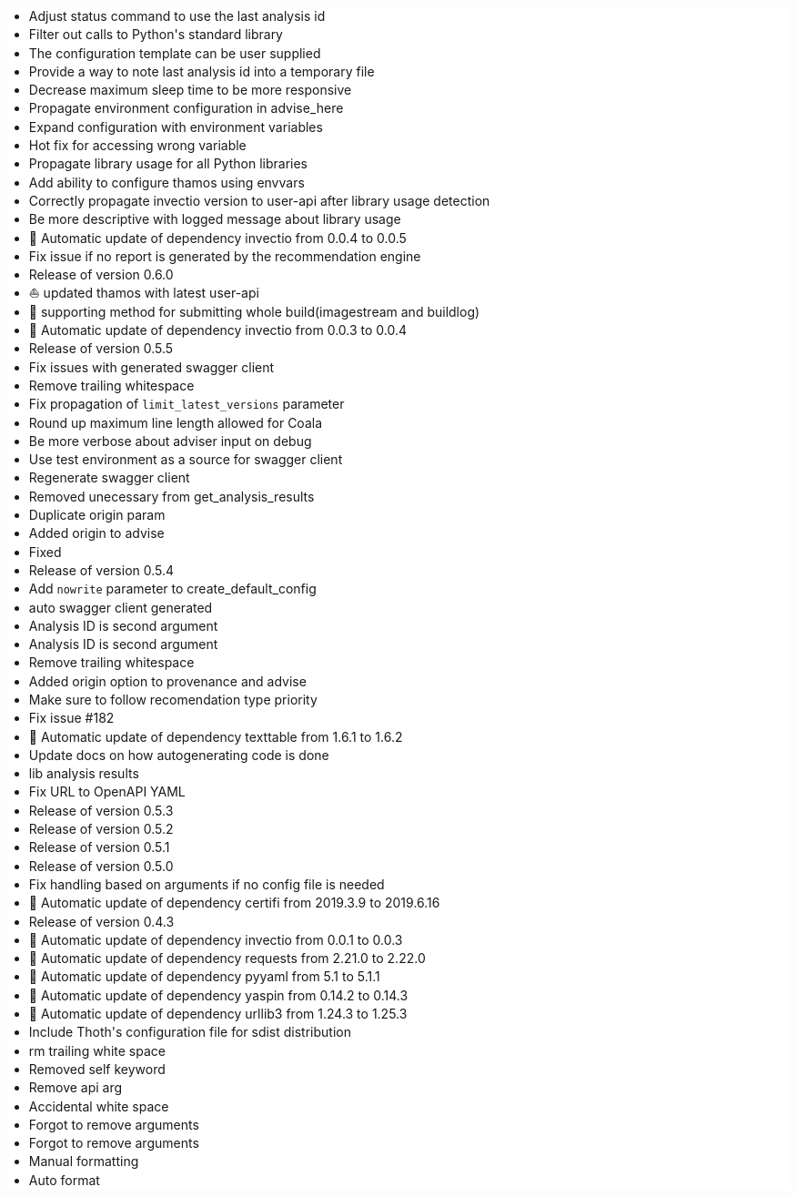 * Adjust status command to use the last analysis id
* Filter out calls to Python's standard library
* The configuration template can be user supplied
* Provide a way to note last analysis id into a temporary file
* Decrease maximum sleep time to be more responsive
* Propagate environment configuration in advise_here
* Expand configuration with environment variables
* Hot fix for accessing wrong variable
* Propagate library usage for all Python libraries
* Add ability to configure thamos using envvars
* Correctly propagate invectio version to user-api after library usage detection
* Be more descriptive with logged message about library usage
* :pushpin: Automatic update of dependency invectio from 0.0.4 to 0.0.5
* Fix issue if no report is generated by the recommendation engine
* Release of version 0.6.0
* :boat: updated thamos with latest user-api
* :snail: supporting method for submitting whole build(imagestream and buildlog)
* :pushpin: Automatic update of dependency invectio from 0.0.3 to 0.0.4
* Release of version 0.5.5
* Fix issues with generated swagger client
* Remove trailing whitespace
* Fix propagation of `limit_latest_versions` parameter
* Round up maximum line length allowed for Coala
* Be more verbose about adviser input on debug
* Use test environment as a source for swagger client
* Regenerate swagger client
* Removed unecessary from get_analysis_results
* Duplicate origin param
* Added origin to advise
* Fixed
* Release of version 0.5.4
* Add `nowrite` parameter to create_default_config
* auto swagger client generated
* Analysis ID is second argument
* Analysis ID is second argument
* Remove trailing whitespace
* Added origin option to provenance and advise
* Make sure to follow recomendation type priority
* Fix issue #182
* :pushpin: Automatic update of dependency texttable from 1.6.1 to 1.6.2
* Update docs on how autogenerating code is done
* lib analysis results
* Fix URL to OpenAPI YAML
* Release of version 0.5.3
* Release of version 0.5.2
* Release of version 0.5.1
* Release of version 0.5.0
* Fix handling based on arguments if no config file is needed
* :pushpin: Automatic update of dependency certifi from 2019.3.9 to 2019.6.16
* Release of version 0.4.3
* :pushpin: Automatic update of dependency invectio from 0.0.1 to 0.0.3
* :pushpin: Automatic update of dependency requests from 2.21.0 to 2.22.0
* :pushpin: Automatic update of dependency pyyaml from 5.1 to 5.1.1
* :pushpin: Automatic update of dependency yaspin from 0.14.2 to 0.14.3
* :pushpin: Automatic update of dependency urllib3 from 1.24.3 to 1.25.3
* Include Thoth's configuration file for sdist distribution
* rm trailing white space
* Removed self keyword
* Remove api arg
* Accidental white space
* Forgot to remove arguments
* Forgot to remove arguments
* Manual formatting
* Auto format